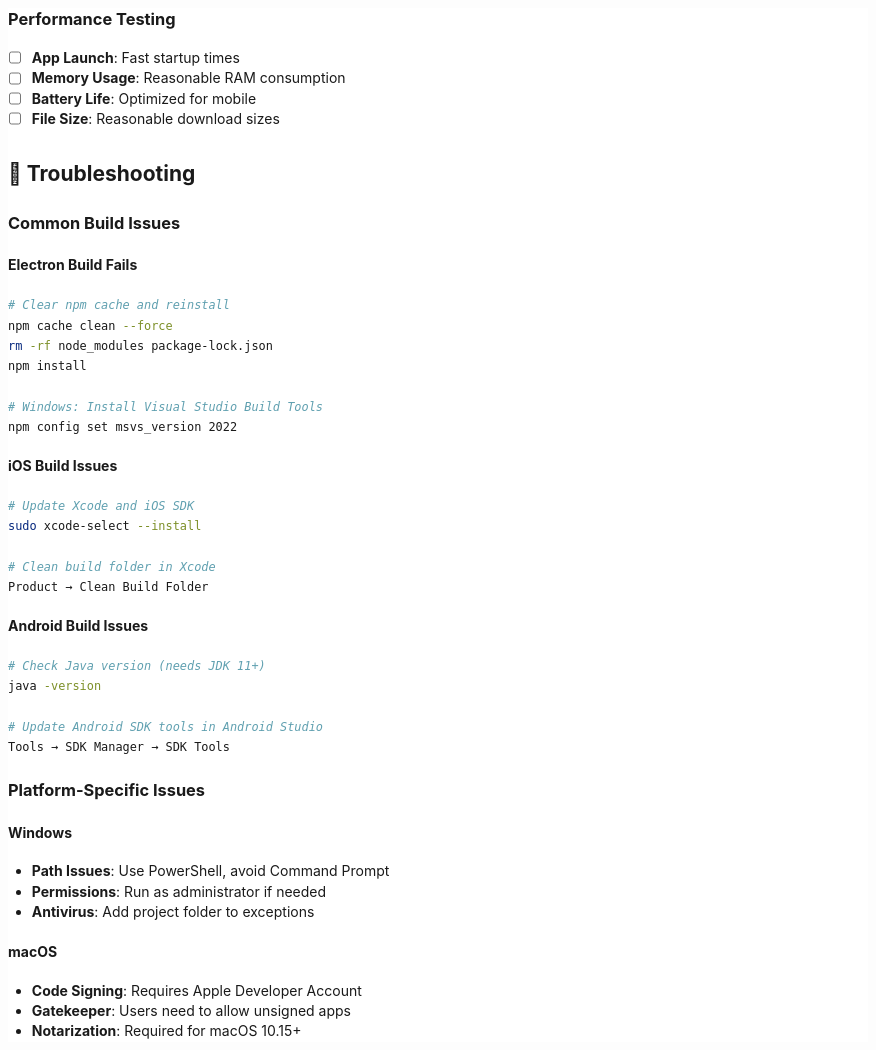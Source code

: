 ### Performance Testing
- [ ] **App Launch**: Fast startup times
- [ ] **Memory Usage**: Reasonable RAM consumption
- [ ] **Battery Life**: Optimized for mobile
- [ ] **File Size**: Reasonable download sizes

## 🐛 Troubleshooting

### Common Build Issues

#### Electron Build Fails
```bash
# Clear npm cache and reinstall
npm cache clean --force
rm -rf node_modules package-lock.json
npm install

# Windows: Install Visual Studio Build Tools
npm config set msvs_version 2022
```

#### iOS Build Issues
```bash
# Update Xcode and iOS SDK
sudo xcode-select --install

# Clean build folder in Xcode
Product → Clean Build Folder
```

#### Android Build Issues
```bash
# Check Java version (needs JDK 11+)
java -version

# Update Android SDK tools in Android Studio
Tools → SDK Manager → SDK Tools
```

### Platform-Specific Issues

#### Windows
- **Path Issues**: Use PowerShell, avoid Command Prompt
- **Permissions**: Run as administrator if needed
- **Antivirus**: Add project folder to exceptions

#### macOS
- **Code Signing**: Requires Apple Developer Account
- **Gatekeeper**: Users need to allow unsigned apps
- **Notarization**: Required for macOS 10.15+
